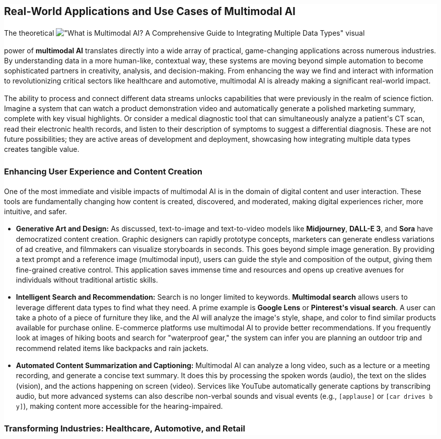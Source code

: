 
## Real-World Applications and Use Cases of Multimodal AI

The theoretical 
!["What is Multimodal AI? A Comprehensive Guide to Integrating Multiple Data Types" visual](https://pixabay.com/get/g278c6290f83e1a6827d6c358763e0a592adc8cf6273e7e18b5e3b13d9d2a2968847f27654d7a7acdd087041941564632fdfb1307a77ef053cdf36e29a3034dc5_1280.jpg)

power of **multimodal AI** translates directly into a wide array of practical, game-changing applications across numerous industries. By understanding data in a more human-like, contextual way, these systems are moving beyond simple automation to become sophisticated partners in creativity, analysis, and decision-making. From enhancing the way we find and interact with information to revolutionizing critical sectors like healthcare and automotive, multimodal AI is already making a significant real-world impact.

The ability to process and connect different data streams unlocks capabilities that were previously in the realm of science fiction. Imagine a system that can watch a product demonstration video and automatically generate a polished marketing summary, complete with key visual highlights. Or consider a medical diagnostic tool that can simultaneously analyze a patient's CT scan, read their electronic health records, and listen to their description of symptoms to suggest a differential diagnosis. These are not future possibilities; they are active areas of development and deployment, showcasing how integrating multiple data types creates tangible value.

### Enhancing User Experience and Content Creation

One of the most immediate and visible impacts of multimodal AI is in the domain of digital content and user interaction. These tools are fundamentally changing how content is created, discovered, and moderated, making digital experiences richer, more intuitive, and safer.

*   **Generative Art and Design:** As discussed, text-to-image and text-to-video models like **Midjourney**, **DALL-E 3**, and **Sora** have democratized content creation. Graphic designers can rapidly prototype concepts, marketers can generate endless variations of ad creative, and filmmakers can visualize storyboards in seconds. This goes beyond simple image generation. By providing a text prompt and a reference image (multimodal input), users can guide the style and composition of the output, giving them fine-grained creative control. This application saves immense time and resources and opens up creative avenues for individuals without traditional artistic skills.

*   **Intelligent Search and Recommendation:** Search is no longer limited to keywords. **Multimodal search** allows users to leverage different data types to find what they need. A prime example is **Google Lens** or **Pinterest's visual search**. A user can take a photo of a piece of furniture they like, and the AI will analyze the image's style, shape, and color to find similar products available for purchase online. E-commerce platforms use multimodal AI to provide better recommendations. If you frequently look at images of hiking boots and search for "waterproof gear," the system can infer you are planning an outdoor trip and recommend related items like backpacks and rain jackets.

*   **Automated Content Summarization and Captioning:** Multimodal AI can analyze a long video, such as a lecture or a meeting recording, and generate a concise text summary. It does this by processing the spoken words (audio), the text on the slides (vision), and the actions happening on screen (video). Services like YouTube automatically generate captions by transcribing audio, but more advanced systems can also describe non-verbal sounds and visual events (e.g., `[applause]` or `[car drives by]`), making content more accessible for the hearing-impaired.

### Transforming Industries: Healthcare, Automotive, and Retail
